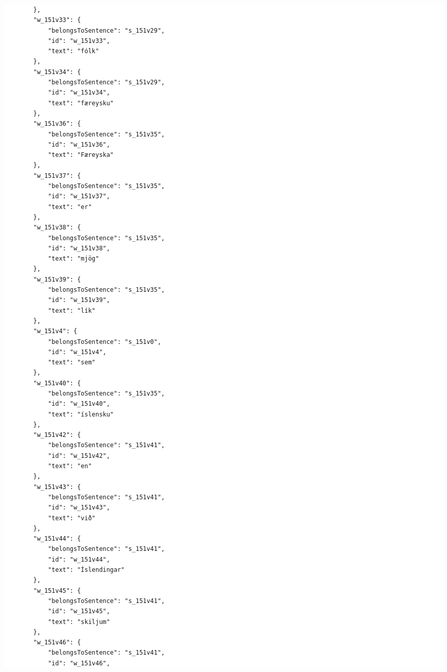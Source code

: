             },
            "w_151v33": {
                "belongsToSentence": "s_151v29",
                "id": "w_151v33",
                "text": "fólk"
            },
            "w_151v34": {
                "belongsToSentence": "s_151v29",
                "id": "w_151v34",
                "text": "færeysku"
            },
            "w_151v36": {
                "belongsToSentence": "s_151v35",
                "id": "w_151v36",
                "text": "Færeyska"
            },
            "w_151v37": {
                "belongsToSentence": "s_151v35",
                "id": "w_151v37",
                "text": "er"
            },
            "w_151v38": {
                "belongsToSentence": "s_151v35",
                "id": "w_151v38",
                "text": "mjög"
            },
            "w_151v39": {
                "belongsToSentence": "s_151v35",
                "id": "w_151v39",
                "text": "lík"
            },
            "w_151v4": {
                "belongsToSentence": "s_151v0",
                "id": "w_151v4",
                "text": "sem"
            },
            "w_151v40": {
                "belongsToSentence": "s_151v35",
                "id": "w_151v40",
                "text": "íslensku"
            },
            "w_151v42": {
                "belongsToSentence": "s_151v41",
                "id": "w_151v42",
                "text": "en"
            },
            "w_151v43": {
                "belongsToSentence": "s_151v41",
                "id": "w_151v43",
                "text": "við"
            },
            "w_151v44": {
                "belongsToSentence": "s_151v41",
                "id": "w_151v44",
                "text": "Íslendingar"
            },
            "w_151v45": {
                "belongsToSentence": "s_151v41",
                "id": "w_151v45",
                "text": "skiljum"
            },
            "w_151v46": {
                "belongsToSentence": "s_151v41",
                "id": "w_151v46",